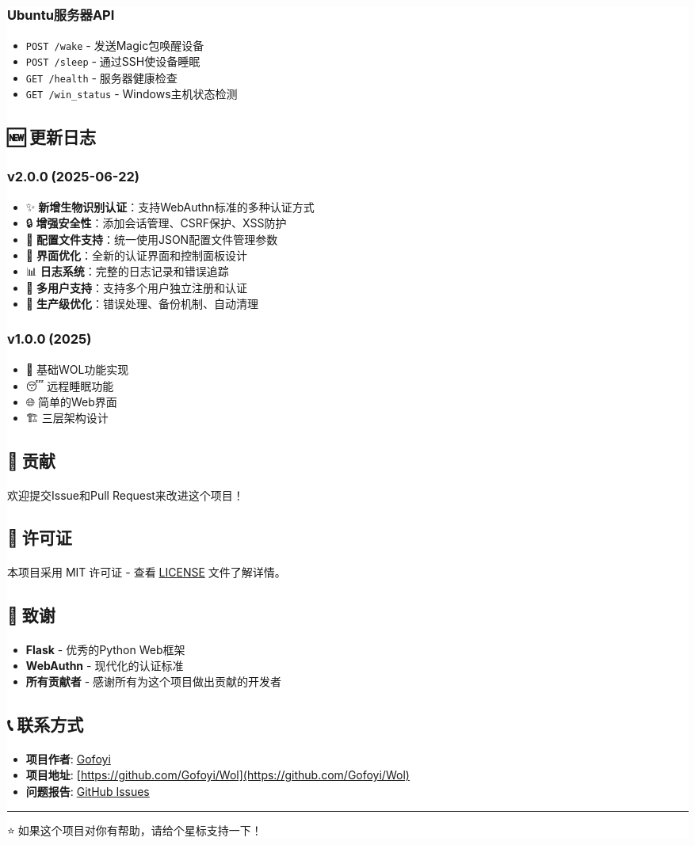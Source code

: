 ### Ubuntu服务器API
- `POST /wake` - 发送Magic包唤醒设备
- `POST /sleep` - 通过SSH使设备睡眠
- `GET /health` - 服务器健康检查
- `GET /win_status` - Windows主机状态检测

## 🆕 更新日志

### v2.0.0 (2025-06-22)
- ✨ **新增生物识别认证**：支持WebAuthn标准的多种认证方式
- 🔒 **增强安全性**：添加会话管理、CSRF保护、XSS防护
- 📁 **配置文件支持**：统一使用JSON配置文件管理参数
- 🎨 **界面优化**：全新的认证界面和控制面板设计
- 📊 **日志系统**：完整的日志记录和错误追踪
- 👥 **多用户支持**：支持多个用户独立注册和认证
- 🔧 **生产级优化**：错误处理、备份机制、自动清理

### v1.0.0 (2025)
- 🚀 基础WOL功能实现
- 😴 远程睡眠功能
- 🌐 简单的Web界面
- 🏗️ 三层架构设计

## 🤝 贡献

欢迎提交Issue和Pull Request来改进这个项目！


## 📄 许可证

本项目采用 MIT 许可证 - 查看 [LICENSE](LICENSE) 文件了解详情。

## 🙏 致谢

- **Flask** - 优秀的Python Web框架
- **WebAuthn** - 现代化的认证标准
- **所有贡献者** - 感谢所有为这个项目做出贡献的开发者

## 📞 联系方式

- **项目作者**: [Gofoyi](https://github.com/Gofoyi)  
- **项目地址**: [https://github.com/Gofoyi/Wol](https://github.com/Gofoyi/Wol)
- **问题报告**: [GitHub Issues](https://github.com/Gofoyi/Wol/issues)

---

⭐ 如果这个项目对你有帮助，请给个星标支持一下！
